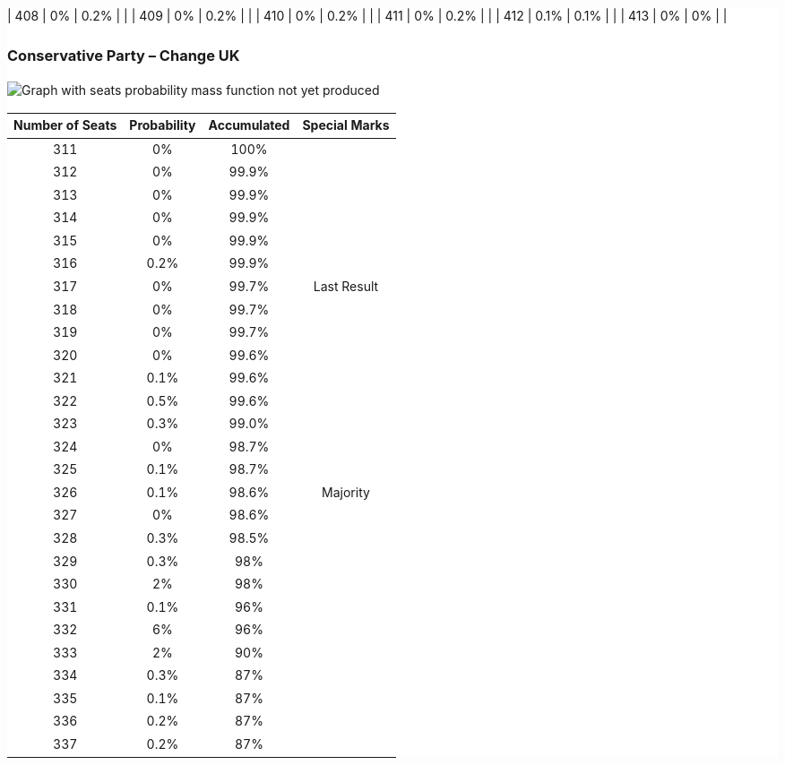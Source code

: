 | 408 | 0% | 0.2% |  |
| 409 | 0% | 0.2% |  |
| 410 | 0% | 0.2% |  |
| 411 | 0% | 0.2% |  |
| 412 | 0.1% | 0.1% |  |
| 413 | 0% | 0% |  |

### Conservative Party – Change UK

![Graph with seats probability mass function not yet produced](2019-10-15-YouGov-coalitions-seats-pmf-con–chuk.png "Seats Probability Mass Function")

| Number of Seats | Probability | Accumulated | Special Marks |
|:---------------:|:-----------:|:-----------:|:-------------:|
| 311 | 0% | 100% |  |
| 312 | 0% | 99.9% |  |
| 313 | 0% | 99.9% |  |
| 314 | 0% | 99.9% |  |
| 315 | 0% | 99.9% |  |
| 316 | 0.2% | 99.9% |  |
| 317 | 0% | 99.7% | Last Result |
| 318 | 0% | 99.7% |  |
| 319 | 0% | 99.7% |  |
| 320 | 0% | 99.6% |  |
| 321 | 0.1% | 99.6% |  |
| 322 | 0.5% | 99.6% |  |
| 323 | 0.3% | 99.0% |  |
| 324 | 0% | 98.7% |  |
| 325 | 0.1% | 98.7% |  |
| 326 | 0.1% | 98.6% | Majority |
| 327 | 0% | 98.6% |  |
| 328 | 0.3% | 98.5% |  |
| 329 | 0.3% | 98% |  |
| 330 | 2% | 98% |  |
| 331 | 0.1% | 96% |  |
| 332 | 6% | 96% |  |
| 333 | 2% | 90% |  |
| 334 | 0.3% | 87% |  |
| 335 | 0.1% | 87% |  |
| 336 | 0.2% | 87% |  |
| 337 | 0.2% | 87% |  |